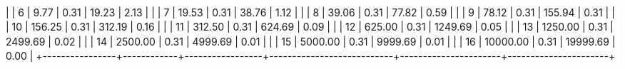 |                | 6          | 9.77            | 0.31                      | 19.23                | 2.13                 |
|                | 7          | 19.53           | 0.31                      | 38.76                | 1.12                 |
|                | 8          | 39.06           | 0.31                      | 77.82                | 0.59                 |
|                | 9          | 78.12           | 0.31                      | 155.94               | 0.31                 |
|                | 10         | 156.25          | 0.31                      | 312.19               | 0.16                 |
|                | 11         | 312.50          | 0.31                      | 624.69               | 0.09                 |
|                | 12         | 625.00          | 0.31                      | 1249.69              | 0.05                 |
|                | 13         | 1250.00         | 0.31                      | 2499.69              | 0.02                 |
|                | 14         | 2500.00         | 0.31                      | 4999.69              | 0.01                 |
|                | 15         | 5000.00         | 0.31                      | 9999.69              | 0.01                 |
|                | 16         | 10000.00        | 0.31                      | 19999.69             | 0.00                 |
+----------------+------------+-----------------+---------------------------+----------------------+----------------------+


